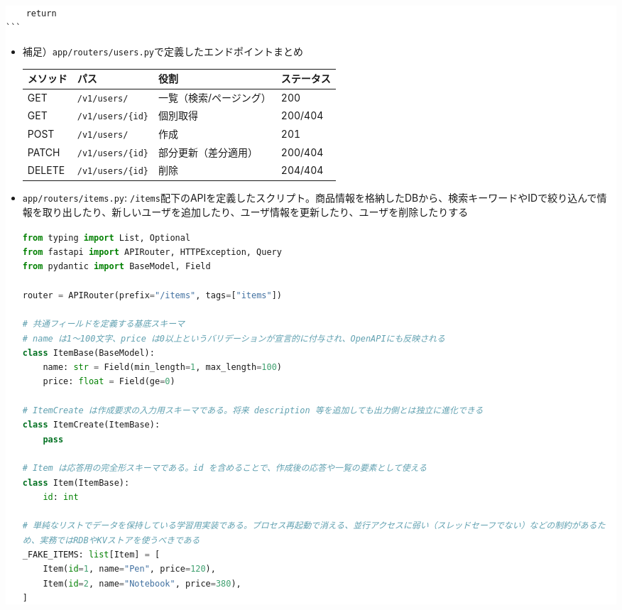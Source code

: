         return
    ```

- 補足）`app/routers/users.py`で定義したエンドポイントまとめ

    | メソッド   | パス               | 役割           | ステータス   |
    | ------ | ---------------- | ------------ | ------- |
    | GET    | `/v1/users/`     | 一覧（検索/ページング） | 200     |
    | GET    | `/v1/users/{id}` | 個別取得         | 200/404 |
    | POST   | `/v1/users/`     | 作成           | 201     |
    | PATCH  | `/v1/users/{id}` | 部分更新（差分適用）   | 200/404 |
    | DELETE | `/v1/users/{id}` | 削除           | 204/404 |

- `app/routers/items.py`: `/items`配下のAPIを定義したスクリプト。商品情報を格納したDBから、検索キーワードやIDで絞り込んで情報を取り出したり、新しいユーザを追加したり、ユーザ情報を更新したり、ユーザを削除したりする

    ```python
    from typing import List, Optional
    from fastapi import APIRouter, HTTPException, Query
    from pydantic import BaseModel, Field

    router = APIRouter(prefix="/items", tags=["items"])

    # 共通フィールドを定義する基底スキーマ
    # name は1〜100文字、price は0以上というバリデーションが宣言的に付与され、OpenAPIにも反映される
    class ItemBase(BaseModel):
        name: str = Field(min_length=1, max_length=100)
        price: float = Field(ge=0)

    # ItemCreate は作成要求の入力用スキーマである。将来 description 等を追加しても出力側とは独立に進化できる
    class ItemCreate(ItemBase):
        pass

    # Item は応答用の完全形スキーマである。id を含めることで、作成後の応答や一覧の要素として使える
    class Item(ItemBase):
        id: int

    # 単純なリストでデータを保持している学習用実装である。プロセス再起動で消える、並行アクセスに弱い（スレッドセーフでない）などの制約があるため、実務ではRDBやKVストアを使うべきである
    _FAKE_ITEMS: list[Item] = [
        Item(id=1, name="Pen", price=120),
        Item(id=2, name="Notebook", price=380),
    ]

